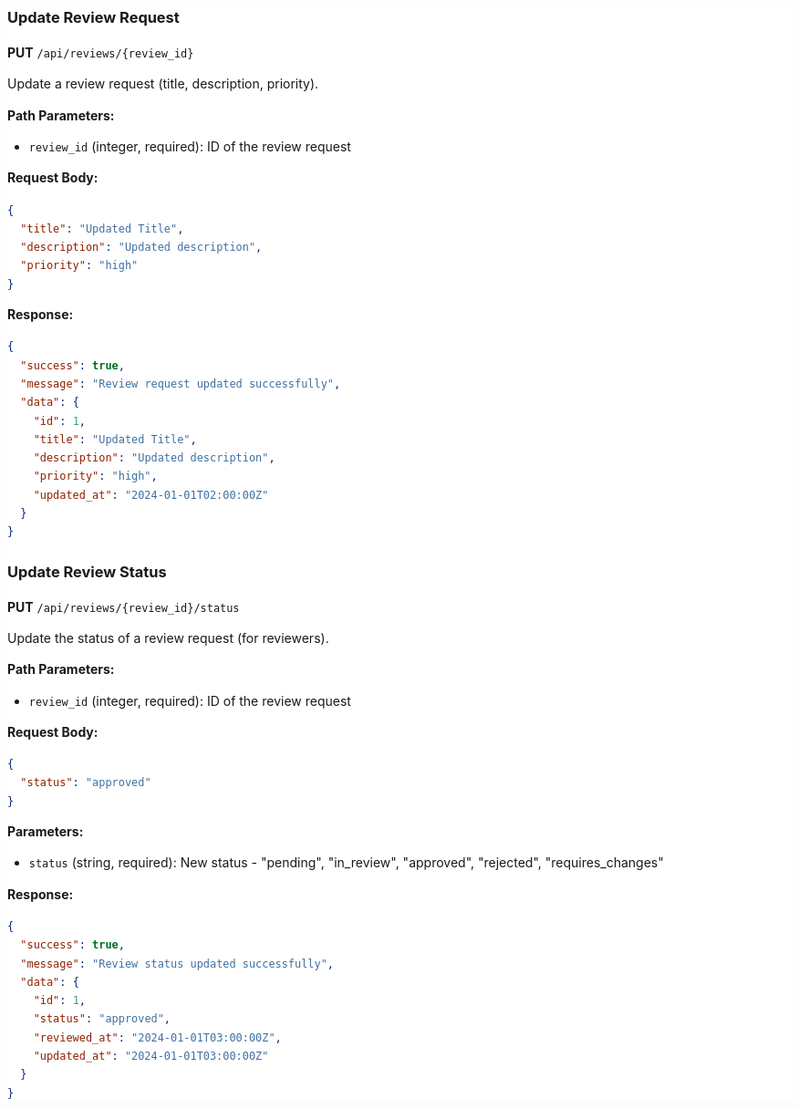 ### Update Review Request
**PUT** `/api/reviews/{review_id}`

Update a review request (title, description, priority).

**Path Parameters:**
- `review_id` (integer, required): ID of the review request

**Request Body:**
```json
{
  "title": "Updated Title",
  "description": "Updated description",
  "priority": "high"
}
```

**Response:**
```json
{
  "success": true,
  "message": "Review request updated successfully",
  "data": {
    "id": 1,
    "title": "Updated Title",
    "description": "Updated description",
    "priority": "high",
    "updated_at": "2024-01-01T02:00:00Z"
  }
}
```

### Update Review Status
**PUT** `/api/reviews/{review_id}/status`

Update the status of a review request (for reviewers).

**Path Parameters:**
- `review_id` (integer, required): ID of the review request

**Request Body:**
```json
{
  "status": "approved"
}
```

**Parameters:**
- `status` (string, required): New status - "pending", "in_review", "approved", "rejected", "requires_changes"

**Response:**
```json
{
  "success": true,
  "message": "Review status updated successfully",
  "data": {
    "id": 1,
    "status": "approved",
    "reviewed_at": "2024-01-01T03:00:00Z",
    "updated_at": "2024-01-01T03:00:00Z"
  }
}
```
